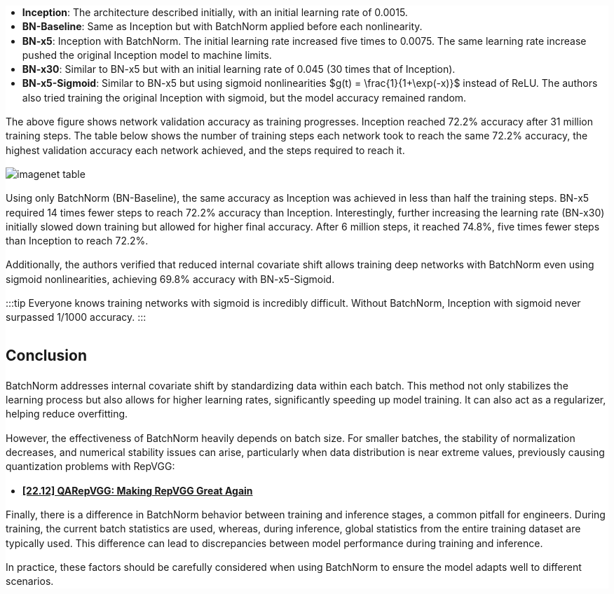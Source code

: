 - **Inception**: The architecture described initially, with an initial learning rate of 0.0015.
- **BN-Baseline**: Same as Inception but with BatchNorm applied before each nonlinearity.
- **BN-x5**: Inception with BatchNorm. The initial learning rate increased five times to 0.0075. The same learning rate increase pushed the original Inception model to machine limits.
- **BN-x30**: Similar to BN-x5 but with an initial learning rate of 0.045 (30 times that of Inception).
- **BN-x5-Sigmoid**: Similar to BN-x5 but using sigmoid nonlinearities $g(t) = \frac{1}{1+\exp(-x)}$ instead of ReLU. The authors also tried training the original Inception with sigmoid, but the model accuracy remained random.

The above figure shows network validation accuracy as training progresses. Inception reached 72.2% accuracy after 31 million training steps. The table below shows the number of training steps each network took to reach the same 72.2% accuracy, the highest validation accuracy each network achieved, and the steps required to reach it.

![imagenet table](./img/img4.jpg)

Using only BatchNorm (BN-Baseline), the same accuracy as Inception was achieved in less than half the training steps. BN-x5 required 14 times fewer steps to reach 72.2% accuracy than Inception. Interestingly, further increasing the learning rate (BN-x30) initially slowed down training but allowed for higher final accuracy. After 6 million steps, it reached 74.8%, five times fewer steps than Inception to reach 72.2%.

Additionally, the authors verified that reduced internal covariate shift allows training deep networks with BatchNorm even using sigmoid nonlinearities, achieving 69.8% accuracy with BN-x5-Sigmoid.

:::tip
Everyone knows training networks with sigmoid is incredibly difficult. Without BatchNorm, Inception with sigmoid never surpassed 1/1000 accuracy.
:::

## Conclusion

BatchNorm addresses internal covariate shift by standardizing data within each batch. This method not only stabilizes the learning process but also allows for higher learning rates, significantly speeding up model training. It can also act as a regularizer, helping reduce overfitting.

However, the effectiveness of BatchNorm heavily depends on batch size. For smaller batches, the stability of normalization decreases, and numerical stability issues can arise, particularly when data distribution is near extreme values, previously causing quantization problems with RepVGG:

- [**[22.12] QARepVGG: Making RepVGG Great Again**](../2212-qarepvgg/index.md)

Finally, there is a difference in BatchNorm behavior between training and inference stages, a common pitfall for engineers. During training, the current batch statistics are used, whereas, during inference, global statistics from the entire training dataset are typically used. This difference can lead to discrepancies between model performance during training and inference.

In practice, these factors should be carefully considered when using BatchNorm to ensure the model adapts well to different scenarios.
